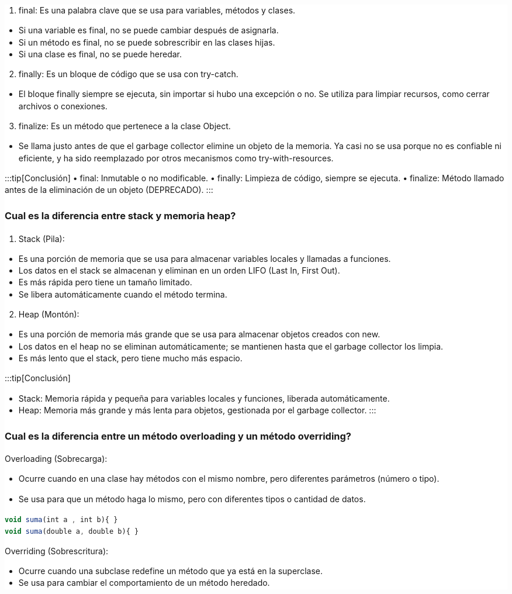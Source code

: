 1.	final: Es una palabra clave que se usa para variables, métodos y clases.
-   Si una variable es final, no se puede cambiar después de asignarla.
-   Si un método es final, no se puede sobrescribir en las clases hijas.
-   Si una clase es final, no se puede heredar.

2.	finally: Es un bloque de código que se usa con try-catch.
-   El bloque finally siempre se ejecuta, sin importar si hubo una excepción o no. Se utiliza para limpiar recursos, como cerrar archivos o conexiones.

3.	finalize: Es un método que pertenece a la clase Object.
-   Se llama justo antes de que el garbage collector elimine un objeto de la memoria. Ya casi no se usa porque no es confiable ni   eficiente, y ha sido reemplazado por otros mecanismos como try-with-resources.

:::tip[Conclusión]
•	final: Inmutable o no modificable.
•	finally: Limpieza de código, siempre se ejecuta.
•	finalize: Método llamado antes de la eliminación de un objeto (DEPRECADO).
:::


### Cual es la diferencia entre stack y memoria heap?
1.	Stack (Pila):
-   Es una porción de memoria que se usa para almacenar variables locales y llamadas a funciones.
-   Los datos en el stack se almacenan y eliminan en un orden LIFO (Last In, First Out).
-   Es más rápida pero tiene un tamaño limitado.
-   Se libera automáticamente cuando el método termina.
2.	Heap (Montón):
-   Es una porción de memoria más grande que se usa para almacenar objetos creados con new.
-   Los datos en el heap no se eliminan automáticamente; se mantienen hasta que el garbage collector los limpia.
-   Es más lento que el stack, pero tiene mucho más espacio.


:::tip[Conclusión]
-   Stack: Memoria rápida y pequeña para variables locales y funciones, liberada automáticamente.
-   Heap: Memoria más grande y más lenta para objetos, gestionada por el garbage collector.
:::


### Cual es la diferencia entre un método overloading y un método overriding?

Overloading (Sobrecarga):
-   Ocurre cuando en una clase hay métodos con el mismo nombre, pero diferentes parámetros (número o tipo).

-   Se usa para que un método haga lo mismo, pero con diferentes tipos o cantidad de datos.

```jsx title="Sobrecarga"
void suma(int a , int b){ }
void suma(double a, double b){ }
```
Overriding (Sobrescritura):
-   Ocurre cuando una subclase redefine un método que ya está en la superclase.
-   Se usa para cambiar el comportamiento de un método heredado.
